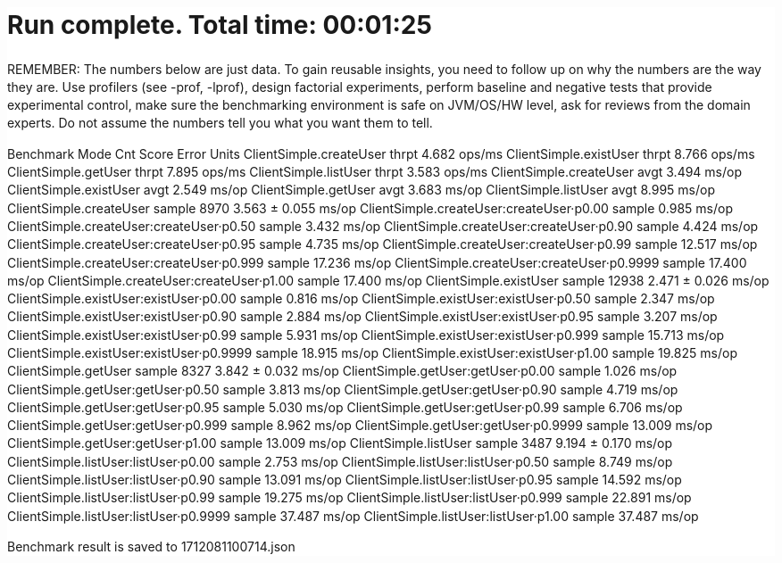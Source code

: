 # Run complete. Total time: 00:01:25

REMEMBER: The numbers below are just data. To gain reusable insights, you need to follow up on
why the numbers are the way they are. Use profilers (see -prof, -lprof), design factorial
experiments, perform baseline and negative tests that provide experimental control, make sure
the benchmarking environment is safe on JVM/OS/HW level, ask for reviews from the domain experts.
Do not assume the numbers tell you what you want them to tell.

Benchmark                                     Mode    Cnt   Score   Error   Units
ClientSimple.createUser                      thrpt          4.682          ops/ms
ClientSimple.existUser                       thrpt          8.766          ops/ms
ClientSimple.getUser                         thrpt          7.895          ops/ms
ClientSimple.listUser                        thrpt          3.583          ops/ms
ClientSimple.createUser                       avgt          3.494           ms/op
ClientSimple.existUser                        avgt          2.549           ms/op
ClientSimple.getUser                          avgt          3.683           ms/op
ClientSimple.listUser                         avgt          8.995           ms/op
ClientSimple.createUser                     sample   8970   3.563 ± 0.055   ms/op
ClientSimple.createUser:createUser·p0.00    sample          0.985           ms/op
ClientSimple.createUser:createUser·p0.50    sample          3.432           ms/op
ClientSimple.createUser:createUser·p0.90    sample          4.424           ms/op
ClientSimple.createUser:createUser·p0.95    sample          4.735           ms/op
ClientSimple.createUser:createUser·p0.99    sample         12.517           ms/op
ClientSimple.createUser:createUser·p0.999   sample         17.236           ms/op
ClientSimple.createUser:createUser·p0.9999  sample         17.400           ms/op
ClientSimple.createUser:createUser·p1.00    sample         17.400           ms/op
ClientSimple.existUser                      sample  12938   2.471 ± 0.026   ms/op
ClientSimple.existUser:existUser·p0.00      sample          0.816           ms/op
ClientSimple.existUser:existUser·p0.50      sample          2.347           ms/op
ClientSimple.existUser:existUser·p0.90      sample          2.884           ms/op
ClientSimple.existUser:existUser·p0.95      sample          3.207           ms/op
ClientSimple.existUser:existUser·p0.99      sample          5.931           ms/op
ClientSimple.existUser:existUser·p0.999     sample         15.713           ms/op
ClientSimple.existUser:existUser·p0.9999    sample         18.915           ms/op
ClientSimple.existUser:existUser·p1.00      sample         19.825           ms/op
ClientSimple.getUser                        sample   8327   3.842 ± 0.032   ms/op
ClientSimple.getUser:getUser·p0.00          sample          1.026           ms/op
ClientSimple.getUser:getUser·p0.50          sample          3.813           ms/op
ClientSimple.getUser:getUser·p0.90          sample          4.719           ms/op
ClientSimple.getUser:getUser·p0.95          sample          5.030           ms/op
ClientSimple.getUser:getUser·p0.99          sample          6.706           ms/op
ClientSimple.getUser:getUser·p0.999         sample          8.962           ms/op
ClientSimple.getUser:getUser·p0.9999        sample         13.009           ms/op
ClientSimple.getUser:getUser·p1.00          sample         13.009           ms/op
ClientSimple.listUser                       sample   3487   9.194 ± 0.170   ms/op
ClientSimple.listUser:listUser·p0.00        sample          2.753           ms/op
ClientSimple.listUser:listUser·p0.50        sample          8.749           ms/op
ClientSimple.listUser:listUser·p0.90        sample         13.091           ms/op
ClientSimple.listUser:listUser·p0.95        sample         14.592           ms/op
ClientSimple.listUser:listUser·p0.99        sample         19.275           ms/op
ClientSimple.listUser:listUser·p0.999       sample         22.891           ms/op
ClientSimple.listUser:listUser·p0.9999      sample         37.487           ms/op
ClientSimple.listUser:listUser·p1.00        sample         37.487           ms/op

Benchmark result is saved to 1712081100714.json
